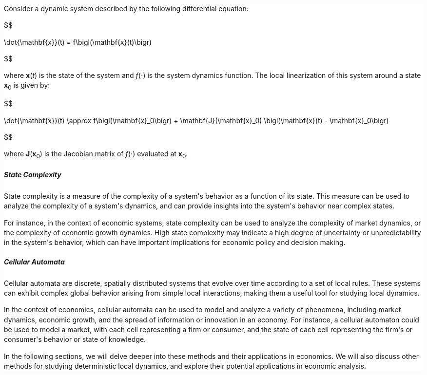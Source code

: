 

Consider a dynamic system described by the following differential equation:



$$

\dot{\mathbf{x}}(t) = f\bigl(\mathbf{x}(t)\bigr)

$$



where $\mathbf{x}(t)$ is the state of the system and $f(\cdot)$ is the system dynamics function. The local linearization of this system around a state $\mathbf{x}_0$ is given by:



$$

\dot{\mathbf{x}}(t) \approx f\bigl(\mathbf{x}_0\bigr) + \mathbf{J}(\mathbf{x}_0) \bigl(\mathbf{x}(t) - \mathbf{x}_0\bigr)

$$



where $\mathbf{J}(\mathbf{x}_0)$ is the Jacobian matrix of $f(\cdot)$ evaluated at $\mathbf{x}_0$.



##### State Complexity



State complexity is a measure of the complexity of a system's behavior as a function of its state. This measure can be used to analyze the complexity of a system's dynamics, and can provide insights into the system's behavior near complex states.



For instance, in the context of economic systems, state complexity can be used to analyze the complexity of market dynamics, or the complexity of economic growth dynamics. High state complexity may indicate a high degree of uncertainty or unpredictability in the system's behavior, which can have important implications for economic policy and decision making.



##### Cellular Automata



Cellular automata are discrete, spatially distributed systems that evolve over time according to a set of local rules. These systems can exhibit complex global behavior arising from simple local interactions, making them a useful tool for studying local dynamics.



In the context of economics, cellular automata can be used to model and analyze a variety of phenomena, including market dynamics, economic growth, and the spread of information or innovation in an economy. For instance, a cellular automaton could be used to model a market, with each cell representing a firm or consumer, and the state of each cell representing the firm's or consumer's behavior or state of knowledge.



In the following sections, we will delve deeper into these methods and their applications in economics. We will also discuss other methods for studying deterministic local dynamics, and explore their potential applications in economic analysis.
